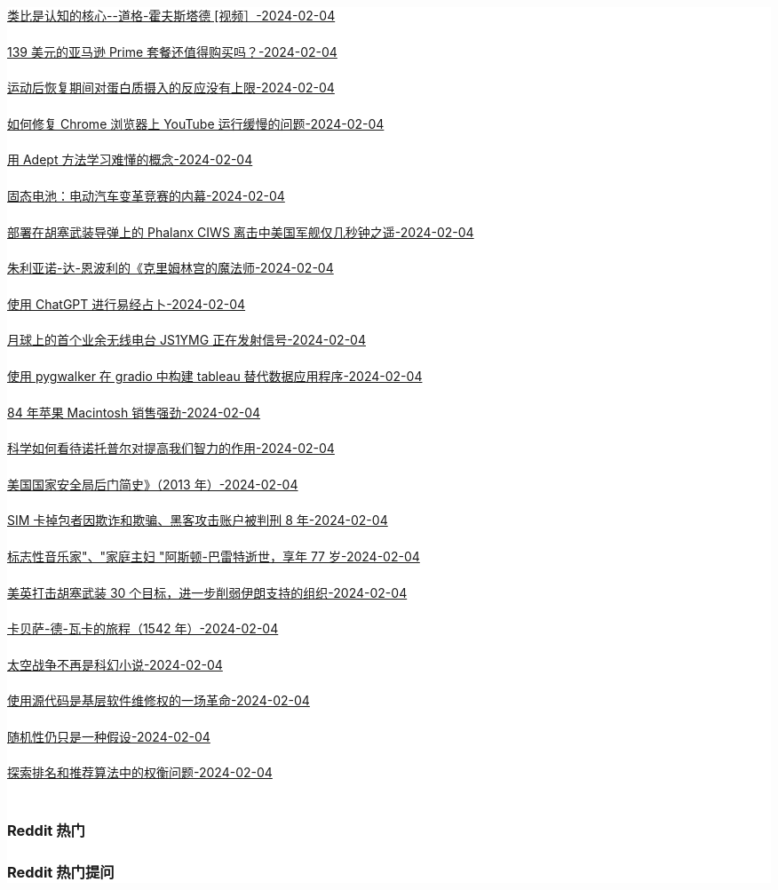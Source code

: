 <a target=_blank rel=nofollow href="https://www.youtube.com/watch?v=n8m7lFQ3njk" >类比是认知的核心--道格-霍夫斯塔德 [视频］-2024-02-04</a><br/><br/><a target=_blank rel=nofollow href="https://www.wsj.com/tech/personal-tech/is-the-139-amazon-prime-subscription-still-worth-it-83a597c7" >139 美元的亚马逊 Prime 套餐还值得购买吗？-2024-02-04</a><br/><br/><a target=_blank rel=nofollow href="https://www.cell.com/cell-reports-medicine/fulltext/S2666-3791(23)00540-2" >运动后恢复期间对蛋白质摄入的反应没有上限-2024-02-04</a><br/><br/><a target=_blank rel=nofollow href="https://guidenova.com/youtube-slow-on-chrome/" >如何修复 Chrome 浏览器上 YouTube 运行缓慢的问题-2024-02-04</a><br/><br/><a target=_blank rel=nofollow href="https://betterexplained.com/articles/adept-method/" >用 Adept 方法学习难懂的概念-2024-02-04</a><br/><br/><a target=_blank rel=nofollow href="https://www.theguardian.com/environment/2024/feb/04/solid-state-batteries-inside-the-race-to-transform-the-science-of-electric-vehicles" >固态电池：电动汽车变革竞赛的内幕-2024-02-04</a><br/><br/><a target=_blank rel=nofollow href="https://edition.cnn.com/2024/02/02/middleeast/phalanx-gun-last-line-of-defense-us-navy-intl-hnk-ml/index.html" >部署在胡塞武装导弹上的 Phalanx CIWS 离击中美国军舰仅几秒钟之遥-2024-02-04</a><br/><br/><a target=_blank rel=nofollow href="https://www.theguardian.com/books/2024/jan/04/the-wizard-of-the-kremlin-by-giuliano-da-empoli-review-a-tsar-is-born" >朱利亚诺-达-恩波利的《克里姆林宫的魔法师-2024-02-04</a><br/><br/><a target=_blank rel=nofollow href="https://old.reddit.com/r/iching/comments/10usqxp/i_ching_divination_using_chatgpt/" >使用 ChatGPT 进行易经占卜-2024-02-04</a><br/><br/><a target=_blank rel=nofollow href="https://www.arrl.org/news/the-first-amateur-radio-station-on-the-moon-js1ymg-is-now-transmitting" >月球上的首个业余无线电台 JS1YMG 正在发射信号-2024-02-04</a><br/><br/><a target=_blank rel=nofollow href="https://docs.kanaries.net/pygwalker/tutorials/use-pygwalker-in-gradio" >使用 pygwalker 在 gradio 中构建 tableau 替代数据应用程序-2024-02-04</a><br/><br/><a target=_blank rel=nofollow href="https://www.nytimes.com/1984/02/25/business/strong-sales-seen-in-84-for-apple-s-macintosh.html" >84 年苹果 Macintosh 销售强劲-2024-02-04</a><br/><br/><a target=_blank rel=nofollow href="https://www.theguardian.com/australia-news/2024/feb/04/nootropics-science-brain-power-cognitive-performance-executive-function-does-it-work" >科学如何看待诺托普尔对提高我们智力的作用-2024-02-04</a><br/><br/><a target=_blank rel=nofollow href="https://www.ethanheilman.com/x/12/index.html" >美国国家安全局后门简史》（2013 年）-2024-02-04</a><br/><br/><a target=_blank rel=nofollow href="https://www.justice.gov/usao-cdca/pr/sim-swapper-sentenced-eight-years-prison-campaign-fraud-and-deception-including" >SIM 卡掉包者因欺诈和欺骗、黑客攻击账户被判刑 8 年-2024-02-04</a><br/><br/><a target=_blank rel=nofollow href="https://jamaica-gleaner.com/article/entertainment/20240203/iconic-musician-aston-family-man-barrett-dies-77" >标志性音乐家"、"家庭主妇 "阿斯顿-巴雷特逝世，享年 77 岁-2024-02-04</a><br/><br/><a target=_blank rel=nofollow href="https://www.theguardian.com/us-news/2024/feb/03/us-uk-airstrikes-houthis-yemen" >美英打击胡塞武装 30 个目标，进一步削弱伊朗支持的组织-2024-02-04</a><br/><br/><a target=_blank rel=nofollow href="https://www.pbs.org/kenburns/the-west/the-journey-of-alvar-nu%C3%B1ez" >卡贝萨-德-瓦卡的旅程（1542 年）-2024-02-04</a><br/><br/><a target=_blank rel=nofollow href="https://www.economist.com/international/2024/01/31/america-china-and-russia-are-locked-in-a-new-struggle-over-space" >太空战争不再是科幻小说-2024-02-04</a><br/><br/><a target=_blank rel=nofollow href="https://sfconservancy.org/news/2024/feb/03/use-the-source-launched/" >使用源代码是基层软件维修权的一场革命-2024-02-04</a><br/><br/><a target=_blank rel=nofollow href="https://people.idsia.ch/%7Ejuergen/randomness.html" >随机性仍只是一种假设-2024-02-04</a><br/><br/><a target=_blank rel=nofollow href="https://www.lawfaremedia.org/article/exploring-tradeoffs-in-ranking-and-recommendation-algorithms" >探索排名和推荐算法中的权衡问题-2024-02-04</a><br/><br/>





###  Reddit 热门







###  Reddit 热门提问







